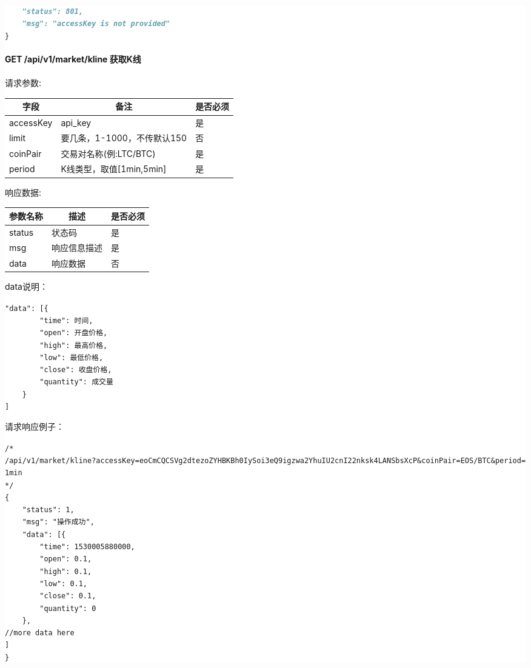 ```markdown
	"status": 801,
	"msg": "accessKey is not provided"
}

```



#### GET /api/v1/market/kline 获取K线

请求参数:

| 字段      | 备注                        | 是否必须 |
|-----------|-----------------------------|----------|
| accessKey | api_key                     | 是       |
| limit     | 要几条，1-1000，不传默认150 | 否       |
| coinPair  | 交易对名称(例:LTC/BTC)      | 是       |
| period    | K线类型，取值[1min,5min]    | 是       |

响应数据:

| 参数名称 | 描述         | 是否必须 |
|----------|--------------|----------|
| status   | 状态码       | 是       |
| msg      | 响应信息描述 | 是       |
| data     | 响应数据     | 否       |

data说明：

```markdown
"data": [{
		"time": 时间,
		"open": 开盘价格,
		"high": 最高价格,
		"low": 最低价格,
		"close": 收盘价格,
		"quantity": 成交量
	}
]

```

请求响应例子：

```markdown
/*	
/api/v1/market/kline?accessKey=eoCmCQCSVg2dtezoZYHBKBh0IySoi3eQ9igzwa2YhuIU2cnI22nksk4LANSbsXcP&coinPair=EOS/BTC&period=1min
*/
{
	"status": 1,
	"msg": "操作成功",
	"data": [{
		"time": 1530005880000,
		"open": 0.1,
		"high": 0.1,
		"low": 0.1,
		"close": 0.1,
		"quantity": 0
	},
//more data here
]
}
```
